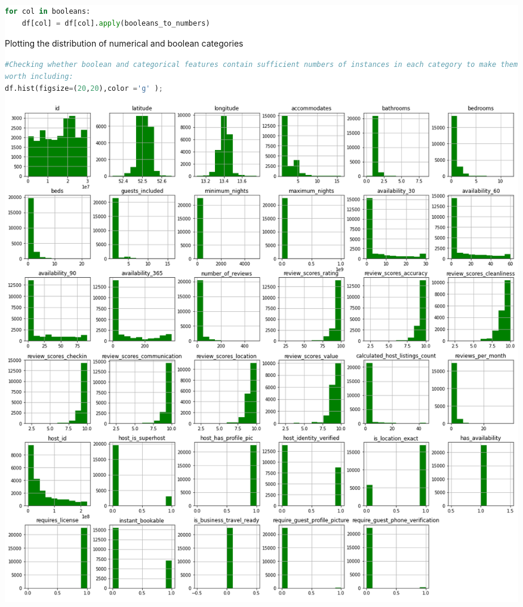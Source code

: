 
```python
for col in booleans:
    df[col] = df[col].apply(booleans_to_numbers)
```

Plotting the distribution of numerical and boolean categories


```python
#Checking whether boolean and categorical features contain sufficient numbers of instances in each category to make them worth including:
df.hist(figsize=(20,20),color ='g' );
```


    
![png](output_41_0.png)
    